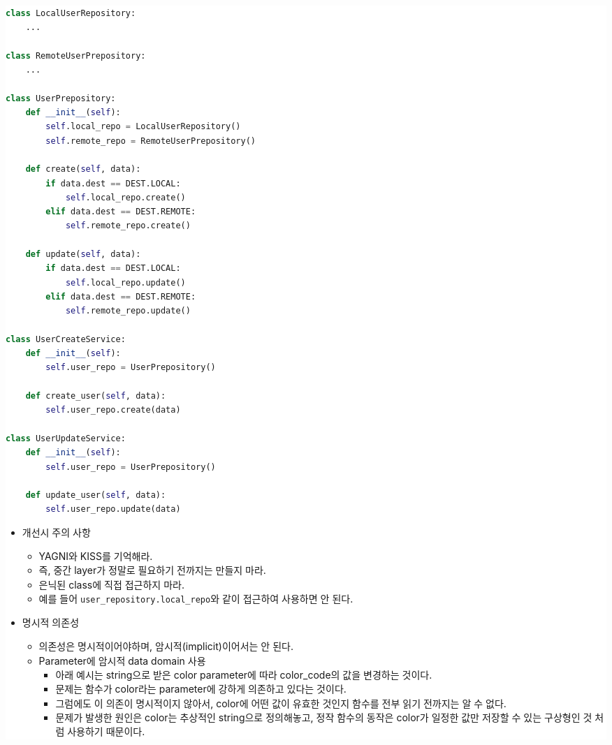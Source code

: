   ```python
  class LocalUserRepository:
      ...
  
  class RemoteUserPrepository:
      ...
  
  class UserPrepository:
      def __init__(self):
          self.local_repo = LocalUserRepository()
          self.remote_repo = RemoteUserPrepository()
  
      def create(self, data):
          if data.dest == DEST.LOCAL:
              self.local_repo.create()
          elif data.dest == DEST.REMOTE:
              self.remote_repo.create()
  
      def update(self, data):
          if data.dest == DEST.LOCAL:
              self.local_repo.update()
          elif data.dest == DEST.REMOTE:
              self.remote_repo.update()
  
  class UserCreateService:
      def __init__(self):
          self.user_repo = UserPrepository()
  
      def create_user(self, data):
          self.user_repo.create(data)
  
  class UserUpdateService:
      def __init__(self):
          self.user_repo = UserPrepository()
  
      def update_user(self, data):
          self.user_repo.update(data)
  ```

  - 개선시 주의 사항
    - YAGNI와 KISS를 기억해라.
    - 즉, 중간 layer가 정말로 필요하기 전까지는 만들지 마라.
    - 은닉된 class에 직접 접근하지 마라.
    - 예를 들어 `user_repository.local_repo`와 같이 접근하여 사용하면 안 된다.



- 명시적 의존성

  - 의존성은 명시적이어야하며, 암시적(implicit)이어서는 안 된다.
  - Parameter에 암시적 data domain 사용
    - 아래 예시는 string으로 받은 color parameter에 따라 color_code의 값을 변경하는 것이다.
    - 문제는 함수가 color라는 parameter에 강하게 의존하고 있다는 것이다.
    - 그럼에도 이 의존이 명시적이지 않아서, color에 어떤 값이 유효한 것인지 함수를 전부 읽기 전까지는 알 수 없다.
    - 문제가 발생한 원인은 color는 추상적인 string으로 정의해놓고, 정작 함수의 동작은 color가 일정한 값만 저장할 수 있는 구상형인 것 처럼 사용하기 때문이다.
